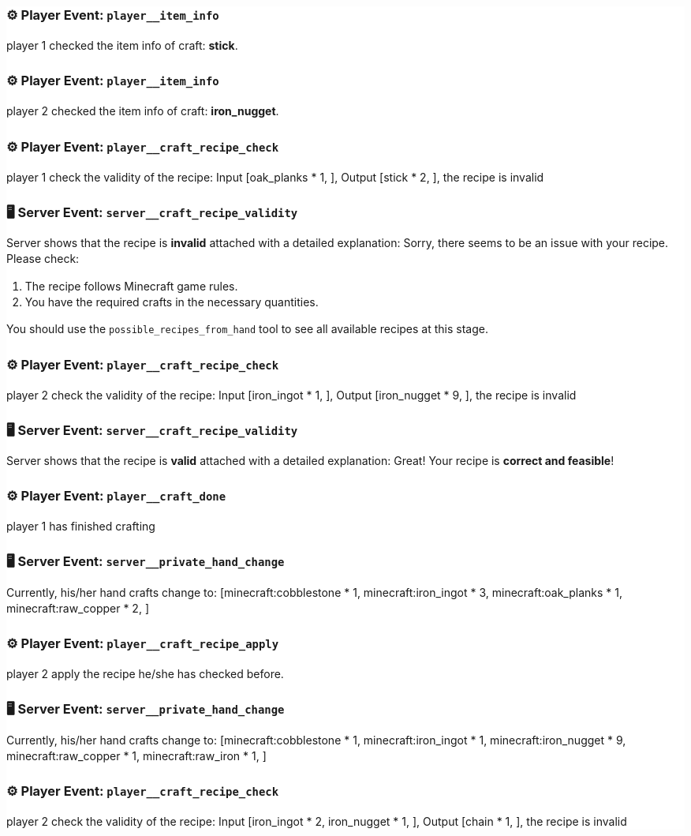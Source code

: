 ### ⚙️ Player Event: `player__item_info`
player 1 checked the item info of craft: **stick**.


### ⚙️ Player Event: `player__item_info`
player 2 checked the item info of craft: **iron_nugget**.


### ⚙️ Player Event: `player__craft_recipe_check`
player 1 check the validity of the recipe: Input [oak_planks * 1, ], Output [stick * 2, ], the recipe is invalid


### 🖥 Server Event: `server__craft_recipe_validity`
Server shows that the recipe is **invalid** attached with a detailed explanation:
Sorry, there seems to be an issue with your recipe. Please check:
1. The recipe follows Minecraft game rules.
2. You have the required crafts in the necessary quantities.

You should use the `possible_recipes_from_hand` tool to see all available recipes at this stage.


### ⚙️ Player Event: `player__craft_recipe_check`
player 2 check the validity of the recipe: Input [iron_ingot * 1, ], Output [iron_nugget * 9, ], the recipe is invalid


### 🖥 Server Event: `server__craft_recipe_validity`
Server shows that the recipe is **valid** attached with a detailed explanation:
Great! Your recipe is **correct and feasible**!


### ⚙️ Player Event: `player__craft_done`
player 1 has finished crafting


### 🖥 Server Event: `server__private_hand_change`
Currently, his/her hand crafts change to: [minecraft:cobblestone * 1, minecraft:iron_ingot * 3, minecraft:oak_planks * 1, minecraft:raw_copper * 2, ]


### ⚙️ Player Event: `player__craft_recipe_apply`
player 2 apply the recipe he/she has checked before.


### 🖥 Server Event: `server__private_hand_change`
Currently, his/her hand crafts change to: [minecraft:cobblestone * 1, minecraft:iron_ingot * 1, minecraft:iron_nugget * 9, minecraft:raw_copper * 1, minecraft:raw_iron * 1, ]


### ⚙️ Player Event: `player__craft_recipe_check`
player 2 check the validity of the recipe: Input [iron_ingot * 2, iron_nugget * 1, ], Output [chain * 1, ], the recipe is invalid
